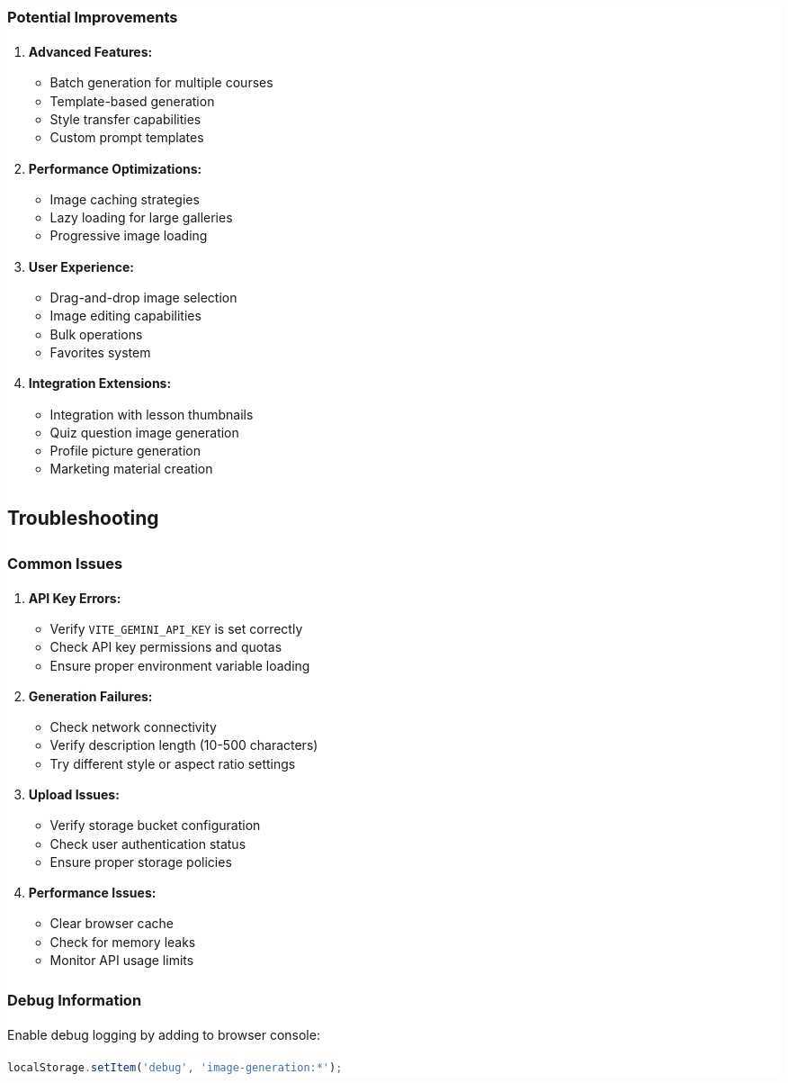 ### Potential Improvements

1. **Advanced Features:**
   - Batch generation for multiple courses
   - Template-based generation
   - Style transfer capabilities
   - Custom prompt templates

2. **Performance Optimizations:**
   - Image caching strategies
   - Lazy loading for large galleries
   - Progressive image loading

3. **User Experience:**
   - Drag-and-drop image selection
   - Image editing capabilities
   - Bulk operations
   - Favorites system

4. **Integration Extensions:**
   - Integration with lesson thumbnails
   - Quiz question image generation
   - Profile picture generation
   - Marketing material creation

## Troubleshooting

### Common Issues

1. **API Key Errors:**
   - Verify `VITE_GEMINI_API_KEY` is set correctly
   - Check API key permissions and quotas
   - Ensure proper environment variable loading

2. **Generation Failures:**
   - Check network connectivity
   - Verify description length (10-500 characters)
   - Try different style or aspect ratio settings

3. **Upload Issues:**
   - Verify storage bucket configuration
   - Check user authentication status
   - Ensure proper storage policies

4. **Performance Issues:**
   - Clear browser cache
   - Check for memory leaks
   - Monitor API usage limits

### Debug Information

Enable debug logging by adding to browser console:
```javascript
localStorage.setItem('debug', 'image-generation:*');
```
